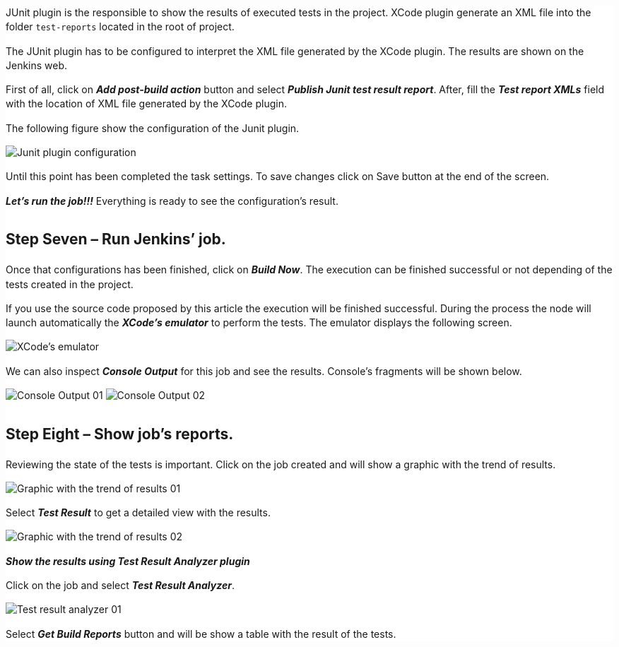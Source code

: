 JUnit plugin is the responsible to show the results of executed tests in the project. XCode plugin generate an XML file into the folder `test-reports` located in the root of project.

The JUnit plugin has to be configured to interpret the XML file generated by the XCode plugin. The results are shown on the Jenkins web.

First of all, click on **_Add post-build action_** button and select **_Publish Junit test result report_**. After, fill the **_Test report XMLs_** field with the location of XML file generated by the XCode plugin.

The following figure show the configuration of the Junit plugin.

<img src="{{ site.baseurl }}/images/jenkins-ios9-xcode/junit-settings-en.jpg" title="Junit plugin configuration" name="Junit plugin configuration" />

Until this point has been completed the task settings. To save changes click on Save button at the end of the screen.

**_Let’s run the job!!!_** Everything is ready to see the configuration’s result.

## Step Seven – Run Jenkins’ job.

Once that configurations has been finished, click on **_Build Now_**. The execution can be finished successful or not depending of the tests created in the project.

If you use the source code proposed by this article the execution will be finished successful. During the process the node will launch automatically the **_XCode’s emulator_** to perform the tests. The emulator displays the following screen.

<img src="{{ site.baseurl }}/images/jenkins-ios9-xcode/screen.jpg" title="XCode’s emulator" name="XCode’s emulator" />

We can also inspect **_Console Output_** for this job and see the results. Console’s fragments will be shown below.

<img src="{{ site.baseurl }}/images/jenkins-ios9-xcode/output-console-01.jpg" title="Console Output 01" name="Console Output 01" />

<img src="{{ site.baseurl }}/images/jenkins-ios9-xcode/output-console-02.jpg" title="Console Output 02" name="Console Output 02" />

## Step Eight – Show job’s reports.

Reviewing the state of the tests is important. Click on the job created and will show a graphic with the trend of results.

<img src="{{ site.baseurl }}/images/jenkins-ios9-xcode/test-result-01-en.jpg" title="Graphic with the trend of results 01" name="Graphic with the trend of results 01" />

Select **_Test Result_** to get a detailed view with the results.

<img src="{{ site.baseurl }}/images/jenkins-ios9-xcode/test-result-02-en.jpg" title="Graphic with the trend of results 02" name="Graphic with the trend of results 02" />

**_Show the results using Test Result Analyzer plugin_**

Click on the job and select **_Test Result Analyzer_**.

<img src="{{ site.baseurl }}/images/jenkins-ios9-xcode/test-result-analyzer-01.jpg" title="Test result analyzer 01" name="Test result analyzer 01" />

Select **_Get Build Reports_** button and will be show a table with the result of the tests.
